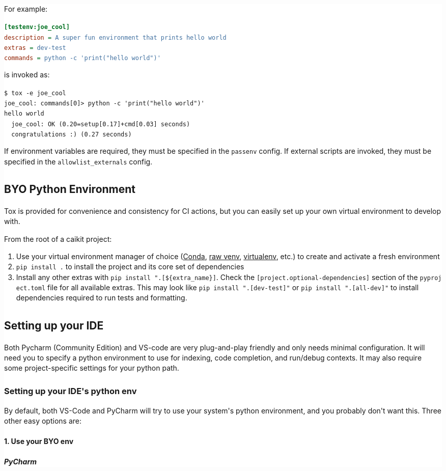 For example:

```ini
[testenv:joe_cool]
description = A super fun environment that prints hello world
extras = dev-test
commands = python -c 'print("hello world")'
```

is invoked as:

```shell
$ tox -e joe_cool
joe_cool: commands[0]> python -c 'print("hello world")'
hello world
  joe_cool: OK (0.20=setup[0.17]+cmd[0.03] seconds)
  congratulations :) (0.27 seconds)
```

If environment variables are required, they must be specified in the `passenv` config.
If external scripts are invoked, they must be specified in the `allowlist_externals` config.

## BYO Python Environment

Tox is provided for convenience and consistency for CI actions, but you can easily set up your own virtual environment to develop with.

From the root of a caikit project:

1. Use your virtual environment manager of choice ([Conda](https://docs.conda.io/en/latest/), [raw venv](https://docs.python.org/3/library/venv.html), [virtualenv](https://virtualenv.pypa.io/en/latest/), etc.) to create and activate a fresh environment
2. `pip install .` to install the project and its core set of dependencies
3. Install any other extras with `pip install ".[${extra_name}]`. Check the `[project.optional-dependencies]` section of the `pyproject.toml` file for all available extras. This may look like `pip install ".[dev-test]"` or `pip install ".[all-dev]"` to install dependencies required to run tests and formatting.

## Setting up your IDE

Both Pycharm (Community Edition) and VS-code are very plug-and-play friendly and only needs minimal configuration.
It will need you to specify a python environment to use for indexing, code completion, and run/debug contexts.
It may also require some project-specific settings for your python path.

### Setting up your IDE's python env

By default, both VS-Code and PyCharm will try to use your system's python environment, and you probably don't want this.
Three other easy options are:

#### 1. Use your BYO env

##### PyCharm
